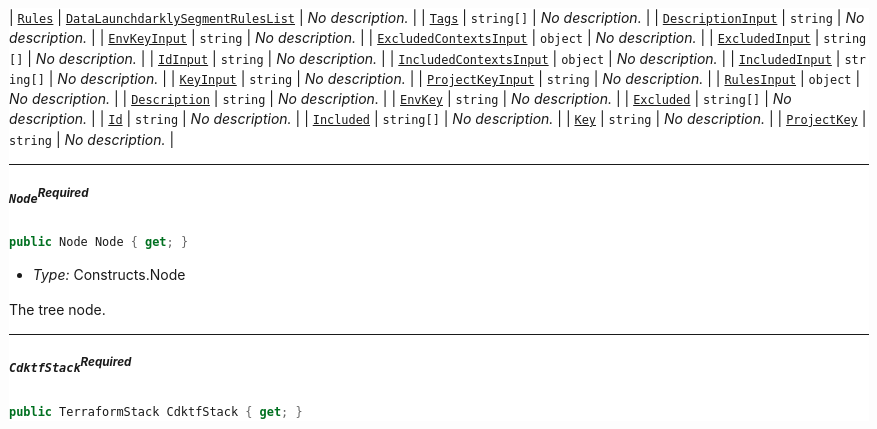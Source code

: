 | <code><a href="#@cdktf/provider-launchdarkly.dataLaunchdarklySegment.DataLaunchdarklySegment.property.rules">Rules</a></code> | <code><a href="#@cdktf/provider-launchdarkly.dataLaunchdarklySegment.DataLaunchdarklySegmentRulesList">DataLaunchdarklySegmentRulesList</a></code> | *No description.* |
| <code><a href="#@cdktf/provider-launchdarkly.dataLaunchdarklySegment.DataLaunchdarklySegment.property.tags">Tags</a></code> | <code>string[]</code> | *No description.* |
| <code><a href="#@cdktf/provider-launchdarkly.dataLaunchdarklySegment.DataLaunchdarklySegment.property.descriptionInput">DescriptionInput</a></code> | <code>string</code> | *No description.* |
| <code><a href="#@cdktf/provider-launchdarkly.dataLaunchdarklySegment.DataLaunchdarklySegment.property.envKeyInput">EnvKeyInput</a></code> | <code>string</code> | *No description.* |
| <code><a href="#@cdktf/provider-launchdarkly.dataLaunchdarklySegment.DataLaunchdarklySegment.property.excludedContextsInput">ExcludedContextsInput</a></code> | <code>object</code> | *No description.* |
| <code><a href="#@cdktf/provider-launchdarkly.dataLaunchdarklySegment.DataLaunchdarklySegment.property.excludedInput">ExcludedInput</a></code> | <code>string[]</code> | *No description.* |
| <code><a href="#@cdktf/provider-launchdarkly.dataLaunchdarklySegment.DataLaunchdarklySegment.property.idInput">IdInput</a></code> | <code>string</code> | *No description.* |
| <code><a href="#@cdktf/provider-launchdarkly.dataLaunchdarklySegment.DataLaunchdarklySegment.property.includedContextsInput">IncludedContextsInput</a></code> | <code>object</code> | *No description.* |
| <code><a href="#@cdktf/provider-launchdarkly.dataLaunchdarklySegment.DataLaunchdarklySegment.property.includedInput">IncludedInput</a></code> | <code>string[]</code> | *No description.* |
| <code><a href="#@cdktf/provider-launchdarkly.dataLaunchdarklySegment.DataLaunchdarklySegment.property.keyInput">KeyInput</a></code> | <code>string</code> | *No description.* |
| <code><a href="#@cdktf/provider-launchdarkly.dataLaunchdarklySegment.DataLaunchdarklySegment.property.projectKeyInput">ProjectKeyInput</a></code> | <code>string</code> | *No description.* |
| <code><a href="#@cdktf/provider-launchdarkly.dataLaunchdarklySegment.DataLaunchdarklySegment.property.rulesInput">RulesInput</a></code> | <code>object</code> | *No description.* |
| <code><a href="#@cdktf/provider-launchdarkly.dataLaunchdarklySegment.DataLaunchdarklySegment.property.description">Description</a></code> | <code>string</code> | *No description.* |
| <code><a href="#@cdktf/provider-launchdarkly.dataLaunchdarklySegment.DataLaunchdarklySegment.property.envKey">EnvKey</a></code> | <code>string</code> | *No description.* |
| <code><a href="#@cdktf/provider-launchdarkly.dataLaunchdarklySegment.DataLaunchdarklySegment.property.excluded">Excluded</a></code> | <code>string[]</code> | *No description.* |
| <code><a href="#@cdktf/provider-launchdarkly.dataLaunchdarklySegment.DataLaunchdarklySegment.property.id">Id</a></code> | <code>string</code> | *No description.* |
| <code><a href="#@cdktf/provider-launchdarkly.dataLaunchdarklySegment.DataLaunchdarklySegment.property.included">Included</a></code> | <code>string[]</code> | *No description.* |
| <code><a href="#@cdktf/provider-launchdarkly.dataLaunchdarklySegment.DataLaunchdarklySegment.property.key">Key</a></code> | <code>string</code> | *No description.* |
| <code><a href="#@cdktf/provider-launchdarkly.dataLaunchdarklySegment.DataLaunchdarklySegment.property.projectKey">ProjectKey</a></code> | <code>string</code> | *No description.* |

---

##### `Node`<sup>Required</sup> <a name="Node" id="@cdktf/provider-launchdarkly.dataLaunchdarklySegment.DataLaunchdarklySegment.property.node"></a>

```csharp
public Node Node { get; }
```

- *Type:* Constructs.Node

The tree node.

---

##### `CdktfStack`<sup>Required</sup> <a name="CdktfStack" id="@cdktf/provider-launchdarkly.dataLaunchdarklySegment.DataLaunchdarklySegment.property.cdktfStack"></a>

```csharp
public TerraformStack CdktfStack { get; }
```
